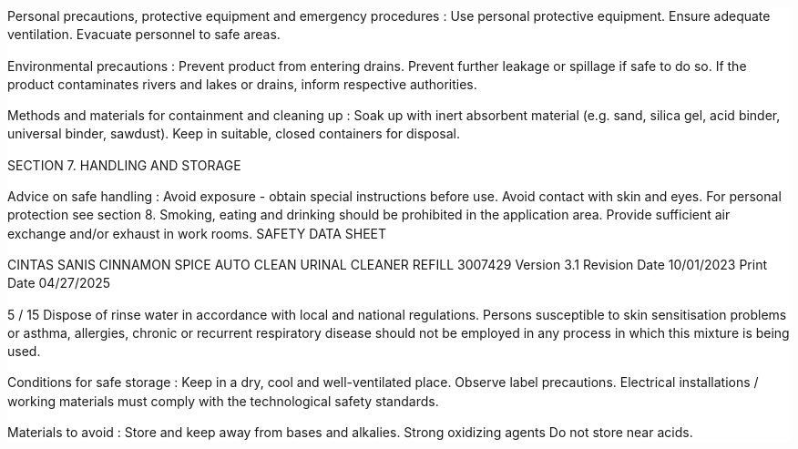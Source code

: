 Personal precautions, 
protective equipment and 
emergency procedures 
: Use personal protective equipment. 
Ensure adequate ventilation. 
Evacuate personnel to safe areas. 
 
Environmental precautions 
: Prevent product from entering drains. 
Prevent further leakage or spillage if safe to do so. 
If the product contaminates rivers and lakes or drains, inform 
respective authorities. 
 
Methods and materials for 
containment and cleaning up 
: Soak up with inert absorbent material (e.g. sand, silica gel, 
acid binder, universal binder, sawdust). 
Keep in suitable, closed containers for disposal. 
 
 
 
SECTION 7. HANDLING AND STORAGE 
 
Advice on safe handling 
: Avoid exposure - obtain special instructions before use. 
Avoid contact with skin and eyes. 
For personal protection see section 8. 
Smoking, eating and drinking should be prohibited in the 
application area. 
Provide sufficient air exchange and/or exhaust in work rooms. 
SAFETY DATA SHEET 
 
CINTAS SANIS CINNAMON SPICE AUTO CLEAN URINAL CLEANER 
REFILL 3007429 
Version 3.1 
Revision Date 10/01/2023 
Print Date 04/27/2025  
 
 
5 / 15 
Dispose of rinse water in accordance with local and national 
regulations. 
Persons susceptible to skin sensitisation problems or asthma, 
allergies, chronic or recurrent respiratory disease should not 
be employed in any process in which this mixture is being 
used. 
 
Conditions for safe storage 
: Keep in a dry, cool and well-ventilated place. 
Observe label precautions. 
Electrical installations / working materials must comply with 
the technological safety standards. 
 
Materials to avoid 
: Store and keep away from bases and alkalies. 
Strong oxidizing agents 
Do not store near acids. 
 